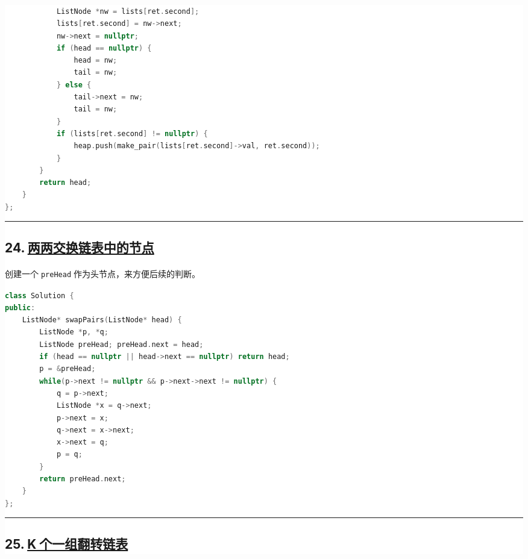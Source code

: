 ```cpp
            ListNode *nw = lists[ret.second];
            lists[ret.second] = nw->next;
            nw->next = nullptr;
            if (head == nullptr) {
                head = nw;
                tail = nw;
            } else {
                tail->next = nw;
                tail = nw;
            }
            if (lists[ret.second] != nullptr) {
                heap.push(make_pair(lists[ret.second]->val, ret.second));
            }
        }
        return head;
    }
};
```

---

## 24. [两两交换链表中的节点](https://leetcode.cn/problems/swap-nodes-in-pairs/description/?envType=study-plan-v2&envId=top-100-liked)

创建一个 `preHead` 作为头节点，来方便后续的判断。

```cpp
class Solution {
public:
    ListNode* swapPairs(ListNode* head) {
        ListNode *p, *q;
        ListNode preHead; preHead.next = head;
        if (head == nullptr || head->next == nullptr) return head;
        p = &preHead;
        while(p->next != nullptr && p->next->next != nullptr) {
            q = p->next;
            ListNode *x = q->next;
            p->next = x;
            q->next = x->next;
            x->next = q;
            p = q;
        }
        return preHead.next;
    }
};
```

---

## 25. [K 个一组翻转链表](https://leetcode.cn/problems/reverse-nodes-in-k-group/description/?envType=study-plan-v2&envId=top-100-liked)
